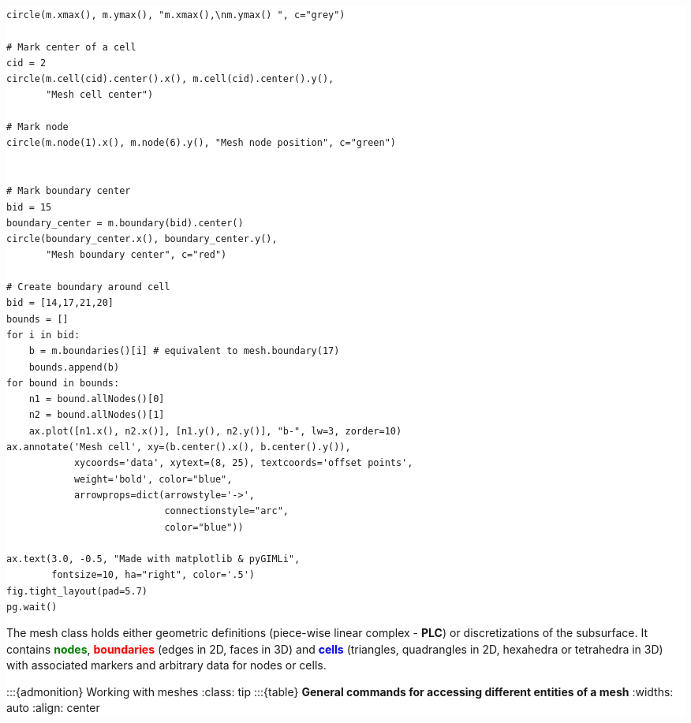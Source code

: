 ```{code-cell}
circle(m.xmax(), m.ymax(), "m.xmax(),\nm.ymax() ", c="grey")

# Mark center of a cell
cid = 2
circle(m.cell(cid).center().x(), m.cell(cid).center().y(),
       "Mesh cell center")

# Mark node
circle(m.node(1).x(), m.node(6).y(), "Mesh node position", c="green")


# Mark boundary center
bid = 15
boundary_center = m.boundary(bid).center()
circle(boundary_center.x(), boundary_center.y(),
       "Mesh boundary center", c="red")

# Create boundary around cell
bid = [14,17,21,20]
bounds = []
for i in bid:
    b = m.boundaries()[i] # equivalent to mesh.boundary(17)
    bounds.append(b)
for bound in bounds:
    n1 = bound.allNodes()[0]
    n2 = bound.allNodes()[1]
    ax.plot([n1.x(), n2.x()], [n1.y(), n2.y()], "b-", lw=3, zorder=10)
ax.annotate('Mesh cell', xy=(b.center().x(), b.center().y()),
            xycoords='data', xytext=(8, 25), textcoords='offset points',
            weight='bold', color="blue",
            arrowprops=dict(arrowstyle='->',
                            connectionstyle="arc",
                            color="blue"))

ax.text(3.0, -0.5, "Made with matplotlib & pyGIMLi",
        fontsize=10, ha="right", color='.5')
fig.tight_layout(pad=5.7)
pg.wait()
```

The mesh class holds either geometric definitions (piece-wise linear complex - **PLC**) or discretizations of the subsurface. It contains <span style="color:green">**nodes**</span>, <span style="color:red">**boundaries**</span> (edges in 2D, faces in 3D) and <span style="color:blue">**cells**</span> (triangles, quadrangles in 2D, hexahedra or tetrahedra in 3D) with associated markers and arbitrary data for nodes or cells.


:::{admonition} Working with meshes
:class: tip
:::{table} **General commands for accessing different entities of a mesh**
:widths: auto
:align: center
